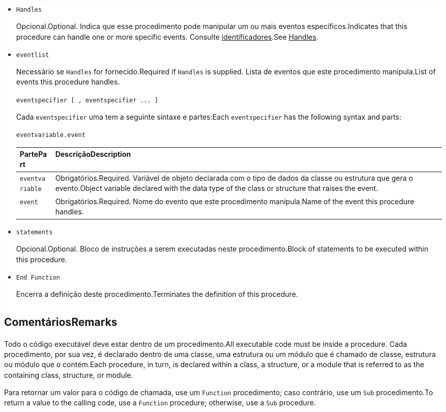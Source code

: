 - `Handles`

  <span data-ttu-id="68d97-155">Opcional.</span><span class="sxs-lookup"><span data-stu-id="68d97-155">Optional.</span></span> <span data-ttu-id="68d97-156">Indica que esse procedimento pode manipular um ou mais eventos específicos.</span><span class="sxs-lookup"><span data-stu-id="68d97-156">Indicates that this procedure can handle one or more specific events.</span></span> <span data-ttu-id="68d97-157">Consulte [identificadores](handles-clause.md).</span><span class="sxs-lookup"><span data-stu-id="68d97-157">See [Handles](handles-clause.md).</span></span>

- `eventlist`

  <span data-ttu-id="68d97-158">Necessário se `Handles` for fornecido.</span><span class="sxs-lookup"><span data-stu-id="68d97-158">Required if `Handles` is supplied.</span></span> <span data-ttu-id="68d97-159">Lista de eventos que este procedimento manipula.</span><span class="sxs-lookup"><span data-stu-id="68d97-159">List of events this procedure handles.</span></span>

  `eventspecifier [ , eventspecifier ... ]`

  <span data-ttu-id="68d97-160">Cada `eventspecifier` uma tem a seguinte sintaxe e partes:</span><span class="sxs-lookup"><span data-stu-id="68d97-160">Each `eventspecifier` has the following syntax and parts:</span></span>

  `eventvariable.event`

  |<span data-ttu-id="68d97-161">Parte</span><span class="sxs-lookup"><span data-stu-id="68d97-161">Part</span></span>|<span data-ttu-id="68d97-162">Descrição</span><span class="sxs-lookup"><span data-stu-id="68d97-162">Description</span></span>|
  |---|---|
  |`eventvariable`|<span data-ttu-id="68d97-163">Obrigatórios.</span><span class="sxs-lookup"><span data-stu-id="68d97-163">Required.</span></span> <span data-ttu-id="68d97-164">Variável de objeto declarada com o tipo de dados da classe ou estrutura que gera o evento.</span><span class="sxs-lookup"><span data-stu-id="68d97-164">Object variable declared with the data type of the class or structure that raises the event.</span></span>|
  |`event`|<span data-ttu-id="68d97-165">Obrigatórios.</span><span class="sxs-lookup"><span data-stu-id="68d97-165">Required.</span></span> <span data-ttu-id="68d97-166">Nome do evento que este procedimento manipula.</span><span class="sxs-lookup"><span data-stu-id="68d97-166">Name of the event this procedure handles.</span></span>|

- `statements`

  <span data-ttu-id="68d97-167">Opcional.</span><span class="sxs-lookup"><span data-stu-id="68d97-167">Optional.</span></span> <span data-ttu-id="68d97-168">Bloco de instruções a serem executadas neste procedimento.</span><span class="sxs-lookup"><span data-stu-id="68d97-168">Block of statements to be executed within this procedure.</span></span>

- `End Function`

  <span data-ttu-id="68d97-169">Encerra a definição deste procedimento.</span><span class="sxs-lookup"><span data-stu-id="68d97-169">Terminates the definition of this procedure.</span></span>

## <a name="remarks"></a><span data-ttu-id="68d97-170">Comentários</span><span class="sxs-lookup"><span data-stu-id="68d97-170">Remarks</span></span>

<span data-ttu-id="68d97-171">Todo o código executável deve estar dentro de um procedimento.</span><span class="sxs-lookup"><span data-stu-id="68d97-171">All executable code must be inside a procedure.</span></span> <span data-ttu-id="68d97-172">Cada procedimento, por sua vez, é declarado dentro de uma classe, uma estrutura ou um módulo que é chamado de classe, estrutura ou módulo que o contém.</span><span class="sxs-lookup"><span data-stu-id="68d97-172">Each procedure, in turn, is declared within a class, a structure, or a module that is referred to as the containing class, structure, or module.</span></span>

<span data-ttu-id="68d97-173">Para retornar um valor para o código de chamada, use um `Function` procedimento; caso contrário, use um `Sub` procedimento.</span><span class="sxs-lookup"><span data-stu-id="68d97-173">To return a value to the calling code, use a `Function` procedure; otherwise, use a `Sub` procedure.</span></span>
